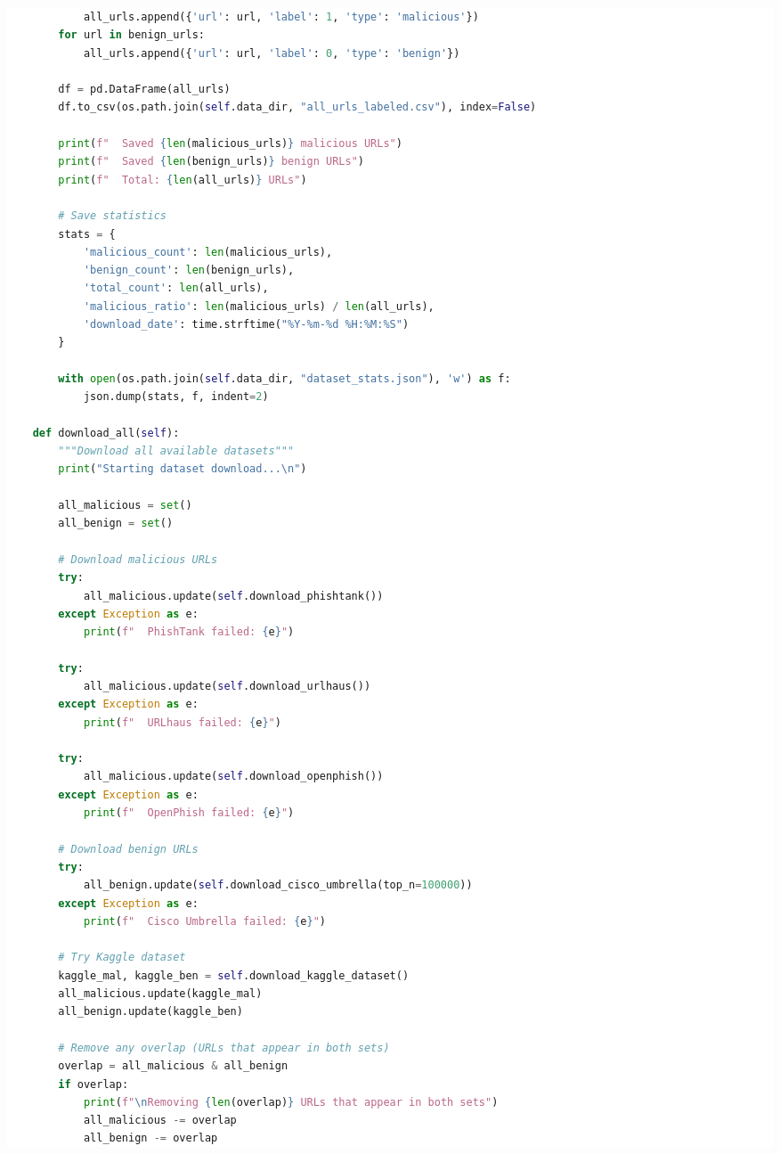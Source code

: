 ```python
            all_urls.append({'url': url, 'label': 1, 'type': 'malicious'})
        for url in benign_urls:
            all_urls.append({'url': url, 'label': 0, 'type': 'benign'})
            
        df = pd.DataFrame(all_urls)
        df.to_csv(os.path.join(self.data_dir, "all_urls_labeled.csv"), index=False)
        
        print(f"  Saved {len(malicious_urls)} malicious URLs")
        print(f"  Saved {len(benign_urls)} benign URLs")
        print(f"  Total: {len(all_urls)} URLs")
        
        # Save statistics
        stats = {
            'malicious_count': len(malicious_urls),
            'benign_count': len(benign_urls),
            'total_count': len(all_urls),
            'malicious_ratio': len(malicious_urls) / len(all_urls),
            'download_date': time.strftime("%Y-%m-%d %H:%M:%S")
        }
        
        with open(os.path.join(self.data_dir, "dataset_stats.json"), 'w') as f:
            json.dump(stats, f, indent=2)
            
    def download_all(self):
        """Download all available datasets"""
        print("Starting dataset download...\n")
        
        all_malicious = set()
        all_benign = set()
        
        # Download malicious URLs
        try:
            all_malicious.update(self.download_phishtank())
        except Exception as e:
            print(f"  PhishTank failed: {e}")
            
        try:
            all_malicious.update(self.download_urlhaus())
        except Exception as e:
            print(f"  URLhaus failed: {e}")
            
        try:
            all_malicious.update(self.download_openphish())
        except Exception as e:
            print(f"  OpenPhish failed: {e}")
            
        # Download benign URLs
        try:
            all_benign.update(self.download_cisco_umbrella(top_n=100000))
        except Exception as e:
            print(f"  Cisco Umbrella failed: {e}")
            
        # Try Kaggle dataset
        kaggle_mal, kaggle_ben = self.download_kaggle_dataset()
        all_malicious.update(kaggle_mal)
        all_benign.update(kaggle_ben)
        
        # Remove any overlap (URLs that appear in both sets)
        overlap = all_malicious & all_benign
        if overlap:
            print(f"\nRemoving {len(overlap)} URLs that appear in both sets")
            all_malicious -= overlap
            all_benign -= overlap
```